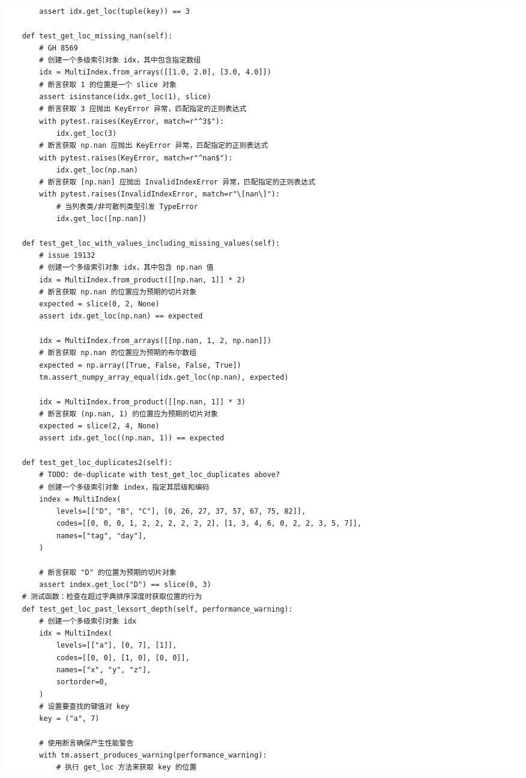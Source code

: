 ```
        assert idx.get_loc(tuple(key)) == 3

    def test_get_loc_missing_nan(self):
        # GH 8569
        # 创建一个多级索引对象 idx，其中包含指定数组
        idx = MultiIndex.from_arrays([[1.0, 2.0], [3.0, 4.0]])
        # 断言获取 1 的位置是一个 slice 对象
        assert isinstance(idx.get_loc(1), slice)
        # 断言获取 3 应抛出 KeyError 异常，匹配指定的正则表达式
        with pytest.raises(KeyError, match=r"^3$"):
            idx.get_loc(3)
        # 断言获取 np.nan 应抛出 KeyError 异常，匹配指定的正则表达式
        with pytest.raises(KeyError, match=r"^nan$"):
            idx.get_loc(np.nan)
        # 断言获取 [np.nan] 应抛出 InvalidIndexError 异常，匹配指定的正则表达式
        with pytest.raises(InvalidIndexError, match=r"\[nan\]"):
            # 当列表类/非可散列类型引发 TypeError
            idx.get_loc([np.nan])

    def test_get_loc_with_values_including_missing_values(self):
        # issue 19132
        # 创建一个多级索引对象 idx，其中包含 np.nan 值
        idx = MultiIndex.from_product([[np.nan, 1]] * 2)
        # 断言获取 np.nan 的位置应为预期的切片对象
        expected = slice(0, 2, None)
        assert idx.get_loc(np.nan) == expected

        idx = MultiIndex.from_arrays([[np.nan, 1, 2, np.nan]])
        # 断言获取 np.nan 的位置应为预期的布尔数组
        expected = np.array([True, False, False, True])
        tm.assert_numpy_array_equal(idx.get_loc(np.nan), expected)

        idx = MultiIndex.from_product([[np.nan, 1]] * 3)
        # 断言获取 (np.nan, 1) 的位置应为预期的切片对象
        expected = slice(2, 4, None)
        assert idx.get_loc((np.nan, 1)) == expected

    def test_get_loc_duplicates2(self):
        # TODO: de-duplicate with test_get_loc_duplicates above?
        # 创建一个多级索引对象 index，指定其层级和编码
        index = MultiIndex(
            levels=[["D", "B", "C"], [0, 26, 27, 37, 57, 67, 75, 82]],
            codes=[[0, 0, 0, 1, 2, 2, 2, 2, 2, 2], [1, 3, 4, 6, 0, 2, 2, 3, 5, 7]],
            names=["tag", "day"],
        )

        # 断言获取 "D" 的位置为预期的切片对象
        assert index.get_loc("D") == slice(0, 3)
    # 测试函数：检查在超过字典排序深度时获取位置的行为
    def test_get_loc_past_lexsort_depth(self, performance_warning):
        # 创建一个多级索引对象 idx
        idx = MultiIndex(
            levels=[["a"], [0, 7], [1]],
            codes=[[0, 0], [1, 0], [0, 0]],
            names=["x", "y", "z"],
            sortorder=0,
        )
        # 设置要查找的键值对 key
        key = ("a", 7)

        # 使用断言确保产生性能警告
        with tm.assert_produces_warning(performance_warning):
            # 执行 get_loc 方法来获取 key 的位置
```